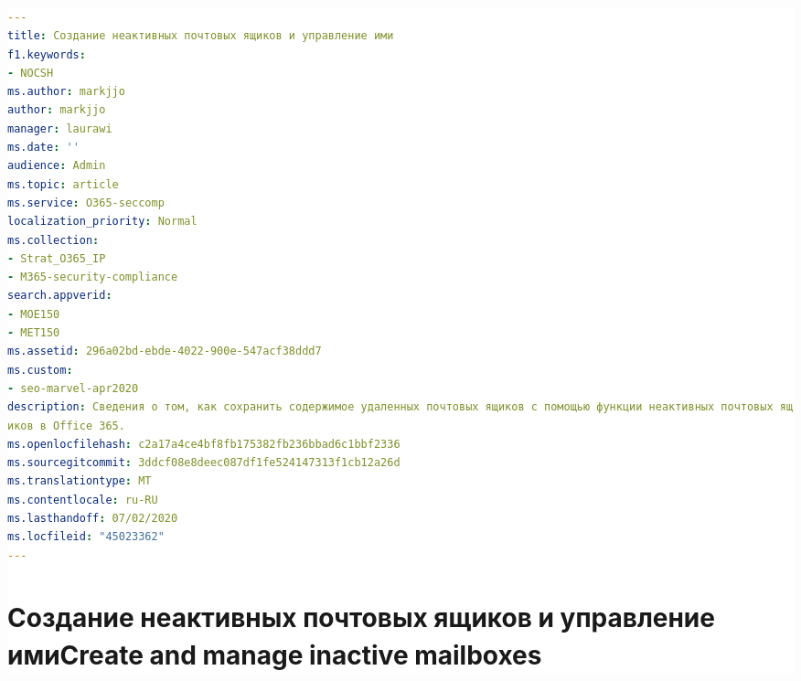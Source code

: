 ```yaml
---
title: Создание неактивных почтовых ящиков и управление ими
f1.keywords:
- NOCSH
ms.author: markjjo
author: markjjo
manager: laurawi
ms.date: ''
audience: Admin
ms.topic: article
ms.service: O365-seccomp
localization_priority: Normal
ms.collection:
- Strat_O365_IP
- M365-security-compliance
search.appverid:
- MOE150
- MET150
ms.assetid: 296a02bd-ebde-4022-900e-547acf38ddd7
ms.custom:
- seo-marvel-apr2020
description: Сведения о том, как сохранить содержимое удаленных почтовых ящиков с помощью функции неактивных почтовых ящиков в Office 365.
ms.openlocfilehash: c2a17a4ce4bf8fb175382fb236bbad6c1bbf2336
ms.sourcegitcommit: 3ddcf08e8deec087df1fe524147313f1cb12a26d
ms.translationtype: MT
ms.contentlocale: ru-RU
ms.lasthandoff: 07/02/2020
ms.locfileid: "45023362"
---
```

# <a name="create-and-manage-inactive-mailboxes"></a><span data-ttu-id="93bb9-103">Создание неактивных почтовых ящиков и управление ими</span><span class="sxs-lookup"><span data-stu-id="93bb9-103">Create and manage inactive mailboxes</span></span>
